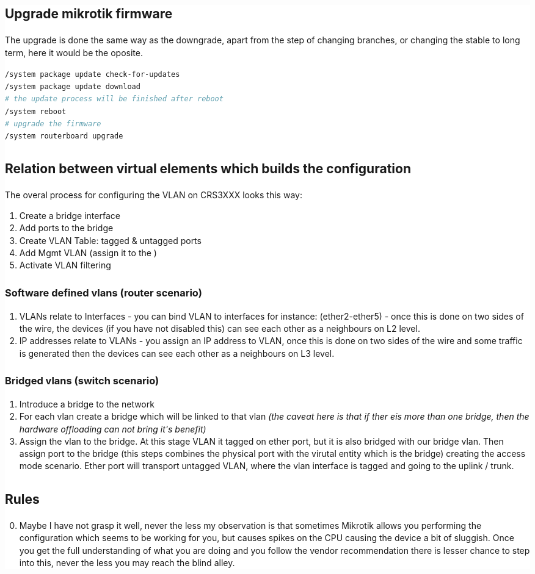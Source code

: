 ## Upgrade mikrotik firmware

The upgrade is done the same way as the downgrade, apart from the step of changing branches, or changing the stable to long term, here it would be the oposite.

```bash
/system package update check-for-updates
/system package update download
# the update process will be finished after reboot
/system reboot
# upgrade the firmware
/system routerboard upgrade
```

## Relation between virtual elements which builds the configuration

The overal process for configuring the VLAN on CRS3XXX looks this way:

1. Create a bridge interface
2. Add ports to the bridge
3. Create VLAN Table: tagged & untagged ports
4. Add Mgmt VLAN (assign it to the )
5. Activate VLAN filtering

### Software defined vlans (router scenario)

1. VLANs relate to Interfaces - you can bind VLAN to interfaces for instance: (ether2-ether5) - once this is done on two sides of the wire, the devices (if you have not disabled this) can see each other as a neighbours on L2 level.
2. IP addresses relate to VLANs - you assign an IP address to VLAN, once this is done on two sides of the wire and some traffic is generated then the devices can see each other as a neighbours on L3 level.

### Bridged vlans (switch scenario)

1. Introduce a bridge to the network
2. For each vlan create a bridge which will be linked to that vlan *(the caveat here is that if ther eis more than one bridge, then the hardware offloading can not bring it's benefit)*
3. Assign the vlan to the bridge. At this stage VLAN it tagged on ether port, but it is also bridged with our bridge vlan. Then assign port to the bridge (this steps combines the physical port with the virutal entity which is the bridge) creating the access mode scenario. 
Ether port will transport untagged VLAN, where the vlan interface is tagged and going to the uplink / trunk.

## Rules

0. Maybe I have not grasp it well, never the less my observation is that sometimes Mikrotik allows you performing the configuration which seems to be working for you, but causes spikes on the CPU causing the device a bit of sluggish. Once you get the full understanding of what you are doing and you follow the vendor recommendation there is lesser chance to step into this, never the less you may reach the blind alley.
